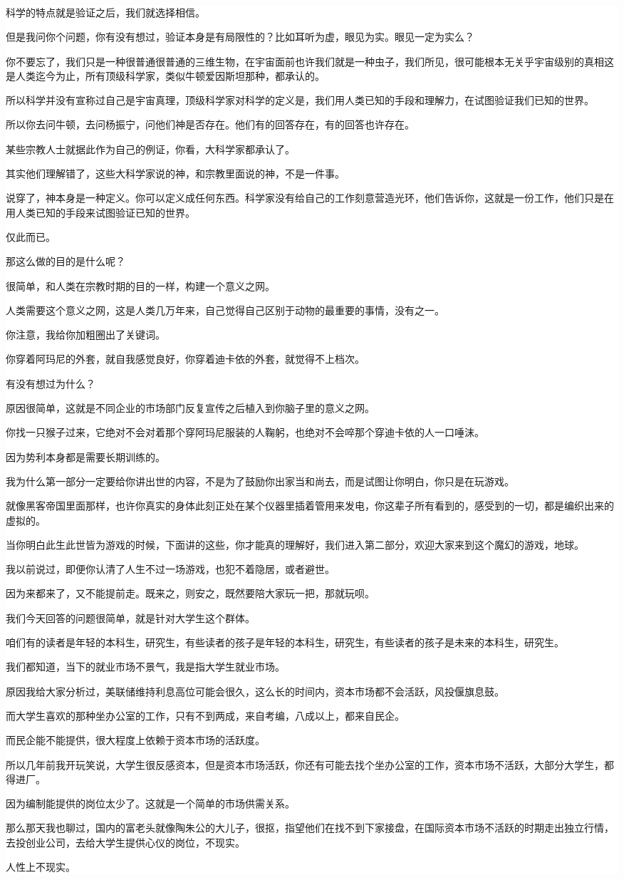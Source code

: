 科学的特点就是验证之后，我们就选择相信。

但是我问你个问题，你有没有想过，验证本身是有局限性的？比如耳听为虚，眼见为实。眼见一定为实么？

你不要忘了，我们只是一种很普通很普通的三维生物，在宇宙面前也许我们就是一种虫子，我们所见，很可能根本无关乎宇宙级别的真相这是人类迄今为止，所有顶级科学家，类似牛顿爱因斯坦那种，都承认的。

所以科学并没有宣称过自己是宇宙真理，顶级科学家对科学的定义是，我们用人类已知的手段和理解力，在试图验证我们已知的世界。

所以你去问牛顿，去问杨振宁，问他们神是否存在。他们有的回答存在，有的回答也许存在。

某些宗教人士就据此作为自己的例证，你看，大科学家都承认了。

其实他们理解错了，这些大科学家说的神，和宗教里面说的神，不是一件事。

说穿了，神本身是一种定义。你可以定义成任何东西。科学家没有给自己的工作刻意营造光环，他们告诉你，这就是一份工作，他们只是在用人类已知的手段来试图验证已知的世界。

仅此而已。

那这么做的目的是什么呢？

很简单，和人类在宗教时期的目的一样，构建一个意义之网。

人类需要这个意义之网，这是人类几万年来，自己觉得自己区别于动物的最重要的事情，没有之一。

你注意，我给你加粗圈出了关键词。

你穿着阿玛尼的外套，就自我感觉良好，你穿着迪卡依的外套，就觉得不上档次。

有没有想过为什么？

原因很简单，这就是不同企业的市场部门反复宣传之后植入到你脑子里的意义之网。

你找一只猴子过来，它绝对不会对着那个穿阿玛尼服装的人鞠躬，也绝对不会啐那个穿迪卡依的人一口唾沫。

因为势利本身都是需要长期训练的。

我为什么第一部分一定要给你讲出世的内容，不是为了鼓励你出家当和尚去，而是试图让你明白，你只是在玩游戏。

就像黑客帝国里面那样，也许你真实的身体此刻正处在某个仪器里插着管用来发电，你这辈子所有看到的，感受到的一切，都是编织出来的虚拟的。

当你明白此生此世皆为游戏的时候，下面讲的这些，你才能真的理解好，我们进入第二部分，欢迎大家来到这个魔幻的游戏，地球。

我以前说过，即便你认清了人生不过一场游戏，也犯不着隐居，或者避世。

因为来都来了，又不能提前走。既来之，则安之，既然要陪大家玩一把，那就玩呗。

我们今天回答的问题很简单，就是针对大学生这个群体。

咱们有的读者是年轻的本科生，研究生，有些读者的孩子是年轻的本科生，研究生，有些读者的孩子是未来的本科生，研究生。

我们都知道，当下的就业市场不景气，我是指大学生就业市场。

原因我给大家分析过，美联储维持利息高位可能会很久，这么长的时间内，资本市场都不会活跃，风投偃旗息鼓。

而大学生喜欢的那种坐办公室的工作，只有不到两成，来自考编，八成以上，都来自民企。

而民企能不能提供，很大程度上依赖于资本市场的活跃度。

所以几年前我开玩笑说，大学生很反感资本，但是资本市场活跃，你还有可能去找个坐办公室的工作，资本市场不活跃，大部分大学生，都得进厂。

因为编制能提供的岗位太少了。这就是一个简单的市场供需关系。

那么那天我也聊过，国内的富老头就像陶朱公的大儿子，很抠，指望他们在找不到下家接盘，在国际资本市场不活跃的时期走出独立行情，去投创业公司，去给大学生提供心仪的岗位，不现实。

人性上不现实。
